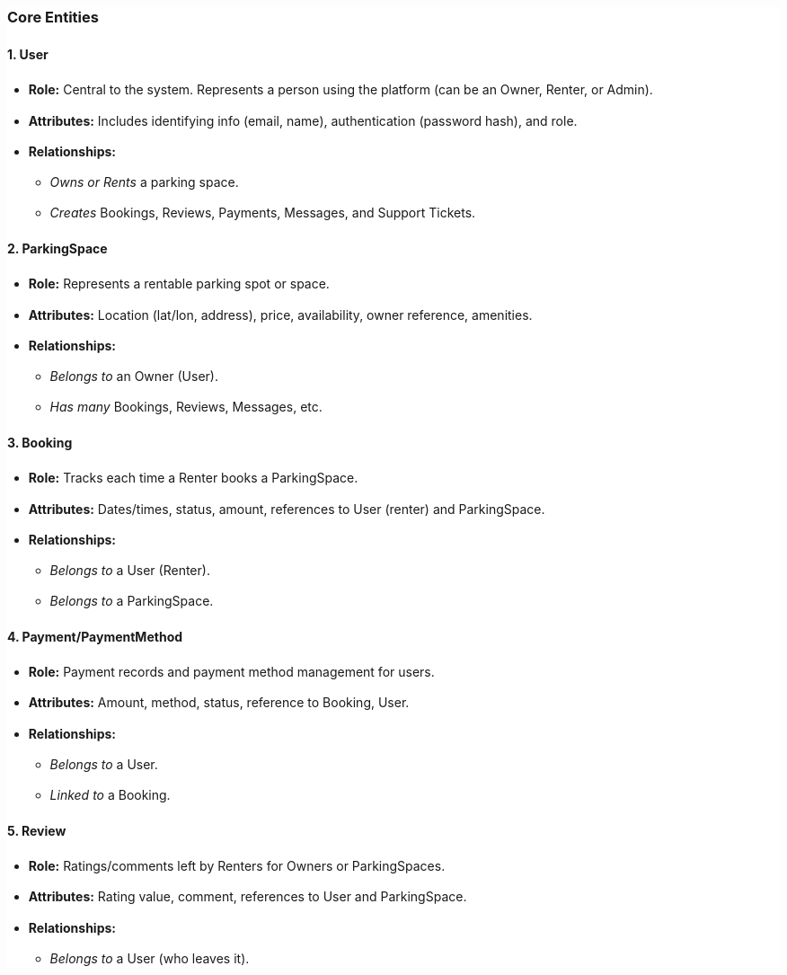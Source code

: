 
### **Core Entities**

#### 1. **User**

- **Role:** Central to the system. Represents a person using the platform (can be an Owner, Renter, or Admin).

- **Attributes:** Includes identifying info (email, name), authentication (password hash), and role.

- **Relationships:**

  - _Owns or Rents_ a parking space.

  - _Creates_ Bookings, Reviews, Payments, Messages, and Support Tickets.

#### 2. **ParkingSpace**

- **Role:** Represents a rentable parking spot or space.

- **Attributes:** Location (lat/lon, address), price, availability, owner reference, amenities.

- **Relationships:**

  - _Belongs to_ an Owner (User).

  - _Has many_ Bookings, Reviews, Messages, etc.

#### 3. **Booking**

- **Role:** Tracks each time a Renter books a ParkingSpace.

- **Attributes:** Dates/times, status, amount, references to User (renter) and ParkingSpace.

- **Relationships:**

  - _Belongs to_ a User (Renter).

  - _Belongs to_ a ParkingSpace.

#### 4. **Payment/PaymentMethod**

- **Role:** Payment records and payment method management for users.

- **Attributes:** Amount, method, status, reference to Booking, User.

- **Relationships:**

  - _Belongs to_ a User.

  - _Linked to_ a Booking.

#### 5. **Review**

- **Role:** Ratings/comments left by Renters for Owners or ParkingSpaces.

- **Attributes:** Rating value, comment, references to User and ParkingSpace.

- **Relationships:**

  - _Belongs to_ a User (who leaves it).
